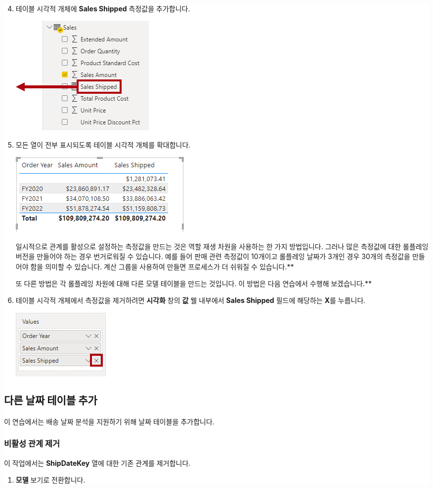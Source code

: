 4. 테이블 시각적 개체에 **Sales Shipped** 측정값을 추가합니다.

    ![](Images/work-with-model-relationships-image23.png)

5. 모든 열이 전부 표시되도록 테이블 시각적 개체를 확대합니다.

    ![](Images/work-with-model-relationships-image24.png)

    일시적으로 관계를 활성으로 설정하는 측정값을 만드는 것은 역할 재생 차원을 사용하는 한 가지 방법입니다. 그러나 많은 측정값에 대한 롤플레잉 버전을 만들어야 하는 경우 번거로워질 수 있습니다. 예를 들어 판매 관련 측정값이 10개이고 롤플레잉 날짜가 3개인 경우 30개의 측정값을 만들어야 함을 의미할 수 있습니다. 계산 그룹을 사용하여 만들면 프로세스가 더 쉬워질 수 있습니다.**

    또 다른 방법은 각 롤플레잉 차원에 대해 다른 모델 테이블을 만드는 것입니다. 이 방법은 다음 연습에서 수행해 보겠습니다.**

6. 테이블 시각적 개체에서 측정값을 제거하려면 **시각화** 창의 **값** 웰 내부에서 **Sales Shipped** 필드에 해당하는 **X**를 누릅니다.

    ![](Images/work-with-model-relationships-image25.png)

## 다른 날짜 테이블 추가

이 연습에서는 배송 날짜 분석을 지원하기 위해 날짜 테이블을 추가합니다.

### 비활성 관계 제거

이 작업에서는 **ShipDateKey** 열에 대한 기존 관계를 제거합니다.

1. **모델** 보기로 전환합니다.
